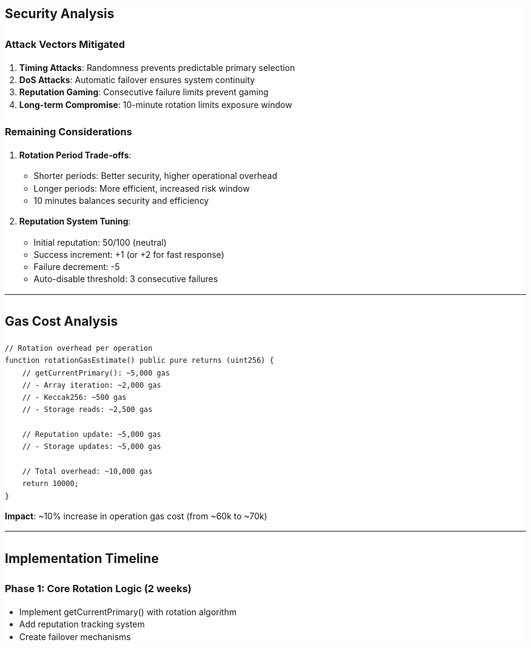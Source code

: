 
## Security Analysis

### Attack Vectors Mitigated

1. **Timing Attacks**: Randomness prevents predictable primary selection
2. **DoS Attacks**: Automatic failover ensures system continuity
3. **Reputation Gaming**: Consecutive failure limits prevent gaming
4. **Long-term Compromise**: 10-minute rotation limits exposure window

### Remaining Considerations

1. **Rotation Period Trade-offs**:
   - Shorter periods: Better security, higher operational overhead
   - Longer periods: More efficient, increased risk window
   - 10 minutes balances security and efficiency

2. **Reputation System Tuning**:
   - Initial reputation: 50/100 (neutral)
   - Success increment: +1 (or +2 for fast response)
   - Failure decrement: -5
   - Auto-disable threshold: 3 consecutive failures

---

## Gas Cost Analysis

```solidity
// Rotation overhead per operation
function rotationGasEstimate() public pure returns (uint256) {
    // getCurrentPrimary(): ~5,000 gas
    // - Array iteration: ~2,000 gas
    // - Keccak256: ~500 gas
    // - Storage reads: ~2,500 gas
    
    // Reputation update: ~5,000 gas
    // - Storage updates: ~5,000 gas
    
    // Total overhead: ~10,000 gas
    return 10000;
}
```

**Impact**: ~10% increase in operation gas cost (from ~60k to ~70k)

---

## Implementation Timeline

### Phase 1: Core Rotation Logic (2 weeks)
- Implement getCurrentPrimary() with rotation algorithm
- Add reputation tracking system
- Create failover mechanisms
